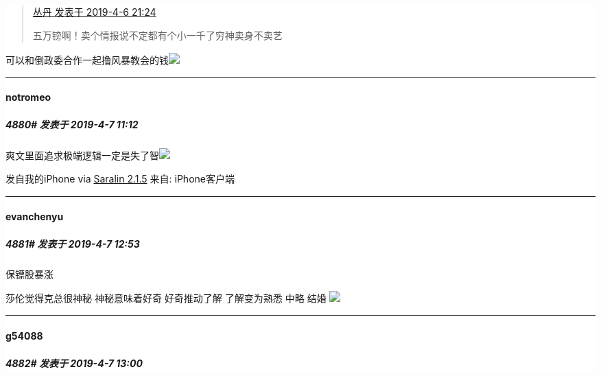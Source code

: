 

<blockquote><a href="httphttps://bbs.saraba1st.com/2b/forum.php?mod=redirect&amp;goto=findpost&amp;pid=43196811&amp;ptid=1595632" target="_blank">丛丹 发表于 2019-4-6 21:24</a>

五万镑啊！卖个情报说不定都有个小一千了穷神卖身不卖艺</blockquote>
可以和倒政委合作一起撸风暴教会的钱<img src="https://static.saraba1st.com/image/smiley/face2017/066.png" referrerpolicy="no-referrer">







*****

####  notromeo  
##### 4880#       发表于 2019-4-7 11:12




爽文里面追求极端逻辑一定是失了智<img src="https://static.saraba1st.com/image/smiley/face2017/020.png" referrerpolicy="no-referrer">

发自我的iPhone via [Saralin 2.1.5](https://itunes.apple.com/cn/app/saralin/id1086444812)
来自: iPhone客户端







*****

####  evanchenyu  
##### 4881#       发表于 2019-4-7 12:53




保镖股暴涨

莎伦觉得克总很神秘
神秘意味着好奇
好奇推动了解
了解变为熟悉
中略
结婚
<img src="https://static.saraba1st.com/image/smiley/face2017/063.png" referrerpolicy="no-referrer">







*****

####  g54088  
##### 4882#       发表于 2019-4-7 13:00



